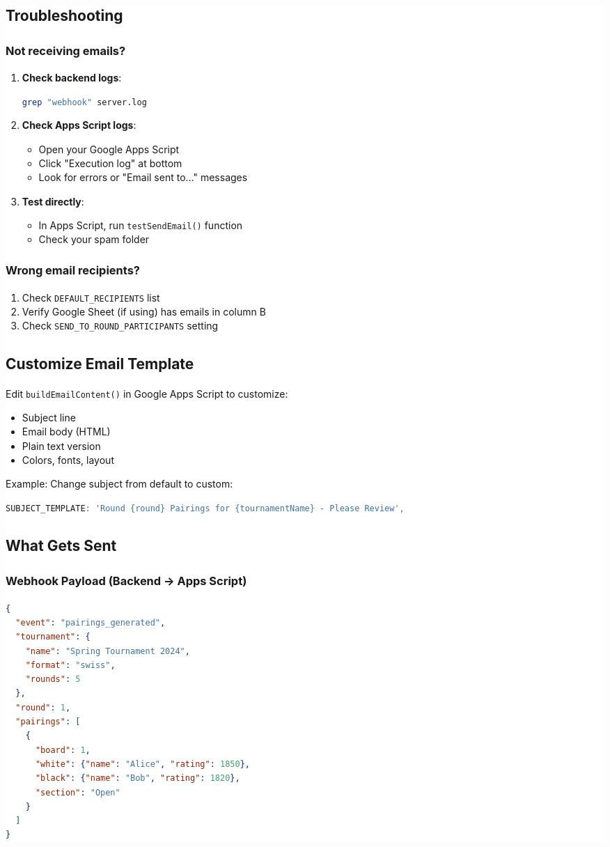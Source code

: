 ## Troubleshooting

### Not receiving emails?

1. **Check backend logs**: 
   ```bash
   grep "webhook" server.log
   ```

2. **Check Apps Script logs**: 
   - Open your Google Apps Script
   - Click "Execution log" at bottom
   - Look for errors or "Email sent to..." messages

3. **Test directly**:
   - In Apps Script, run `testSendEmail()` function
   - Check your spam folder

### Wrong email recipients?

1. Check `DEFAULT_RECIPIENTS` list
2. Verify Google Sheet (if using) has emails in column B
3. Check `SEND_TO_ROUND_PARTICIPANTS` setting

## Customize Email Template

Edit `buildEmailContent()` in Google Apps Script to customize:
- Subject line
- Email body (HTML)
- Plain text version
- Colors, fonts, layout

Example: Change subject from default to custom:
```javascript
SUBJECT_TEMPLATE: 'Round {round} Pairings for {tournamentName} - Please Review',
```

## What Gets Sent

### Webhook Payload (Backend → Apps Script)
```json
{
  "event": "pairings_generated",
  "tournament": {
    "name": "Spring Tournament 2024",
    "format": "swiss",
    "rounds": 5
  },
  "round": 1,
  "pairings": [
    {
      "board": 1,
      "white": {"name": "Alice", "rating": 1850},
      "black": {"name": "Bob", "rating": 1820},
      "section": "Open"
    }
  ]
}
```
